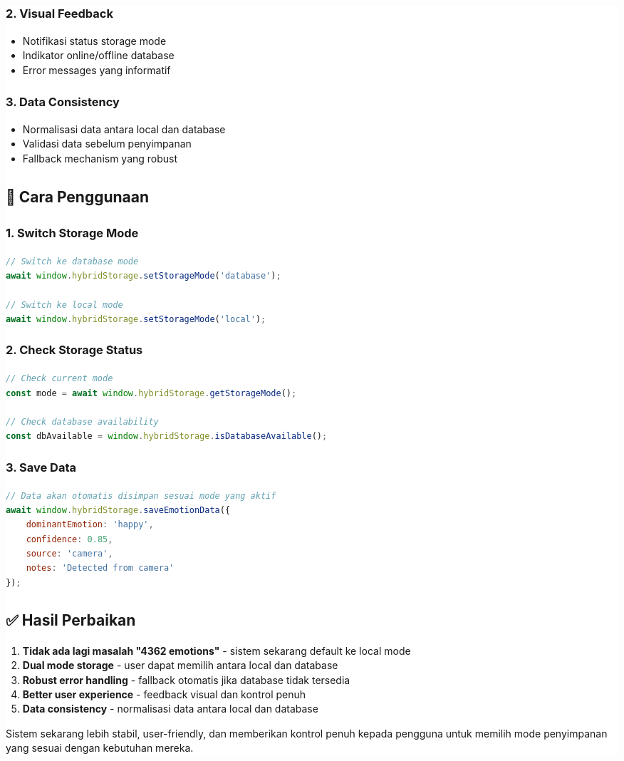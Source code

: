 ### **2. Visual Feedback**
- Notifikasi status storage mode
- Indikator online/offline database
- Error messages yang informatif

### **3. Data Consistency**
- Normalisasi data antara local dan database
- Validasi data sebelum penyimpanan
- Fallback mechanism yang robust

## 🚀 **Cara Penggunaan**

### **1. Switch Storage Mode**
```javascript
// Switch ke database mode
await window.hybridStorage.setStorageMode('database');

// Switch ke local mode
await window.hybridStorage.setStorageMode('local');
```

### **2. Check Storage Status**
```javascript
// Check current mode
const mode = await window.hybridStorage.getStorageMode();

// Check database availability
const dbAvailable = window.hybridStorage.isDatabaseAvailable();
```

### **3. Save Data**
```javascript
// Data akan otomatis disimpan sesuai mode yang aktif
await window.hybridStorage.saveEmotionData({
    dominantEmotion: 'happy',
    confidence: 0.85,
    source: 'camera',
    notes: 'Detected from camera'
});
```

## ✅ **Hasil Perbaikan**

1. **Tidak ada lagi masalah "4362 emotions"** - sistem sekarang default ke local mode
2. **Dual mode storage** - user dapat memilih antara local dan database
3. **Robust error handling** - fallback otomatis jika database tidak tersedia
4. **Better user experience** - feedback visual dan kontrol penuh
5. **Data consistency** - normalisasi data antara local dan database

Sistem sekarang lebih stabil, user-friendly, dan memberikan kontrol penuh kepada pengguna untuk memilih mode penyimpanan yang sesuai dengan kebutuhan mereka. 